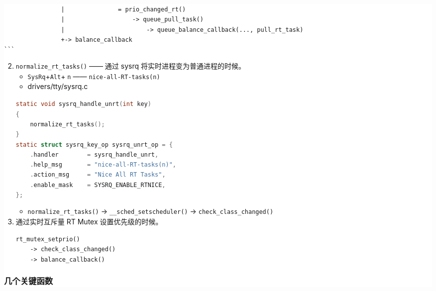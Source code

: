 					|				= prio_changed_rt()
					|					-> queue_pull_task()
					|						-> queue_balance_callback(..., pull_rt_task)
					+-> balance_callback
	```
2. `normalize_rt_tasks()` —— 通过 sysrq 将实时进程变为普通进程的时候。
	* `SysRq`+`Alt`+ `n` —— `nice-all-RT-tasks(n)`
	* drivers/tty/sysrq.c
	```c
	static void sysrq_handle_unrt(int key)
	{
	    normalize_rt_tasks();
	}
	static struct sysrq_key_op sysrq_unrt_op = {
	    .handler        = sysrq_handle_unrt,
	    .help_msg       = "nice-all-RT-tasks(n)",
	    .action_msg     = "Nice All RT Tasks",
	    .enable_mask    = SYSRQ_ENABLE_RTNICE,
	};
	```
	* `normalize_rt_tasks()` -> `__sched_setscheduler()` -> `check_class_changed()`
3. 通过实时互斥量 RT Mutex 设置优先级的时候。
	```
	rt_mutex_setprio()
		-> check_class_changed()
		-> balance_callback()
	```
### 几个关键函数
